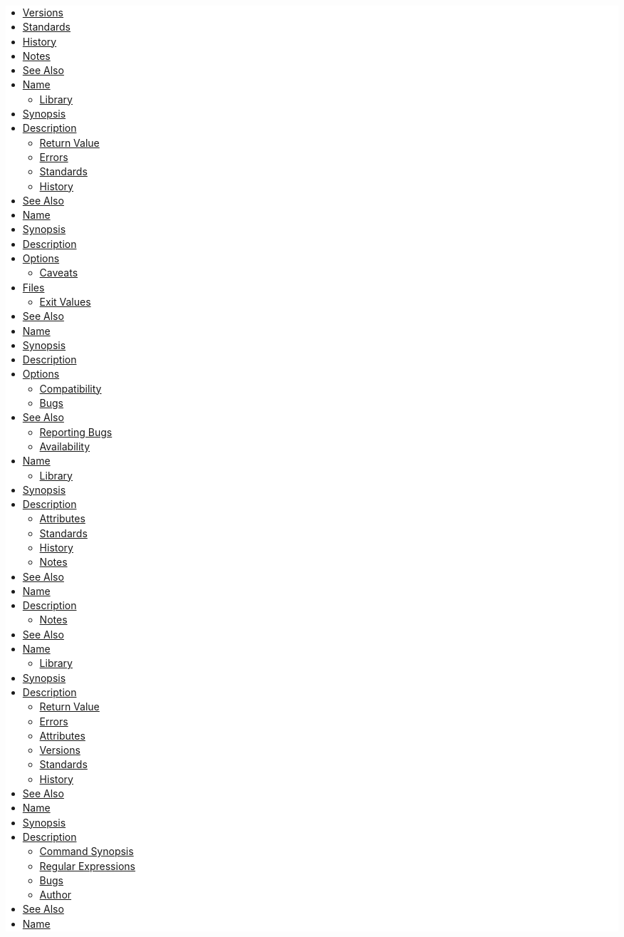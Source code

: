   - [Versions](#versions)
  - [Standards](#standards)
  - [History](#history)
  - [Notes](#notes)
- [See Also](#see-also)
- [Name](#name)
  - [Library](#library)
- [Synopsis](#synopsis)
- [Description](#description)
  - [Return Value](#return-value)
  - [Errors](#errors)
  - [Standards](#standards)
  - [History](#history)
- [See Also](#see-also)
- [Name](#name)
- [Synopsis](#synopsis)
- [Description](#description)
- [Options](#options)
  - [Caveats](#caveats)
- [Files](#files)
  - [Exit Values](#exit-values)
- [See Also](#see-also)
- [Name](#name)
- [Synopsis](#synopsis)
- [Description](#description)
- [Options](#options)
  - [Compatibility](#compatibility)
  - [Bugs](#bugs)
- [See Also](#see-also)
  - [Reporting Bugs](#reporting-bugs)
  - [Availability](#availability)
- [Name](#name)
  - [Library](#library)
- [Synopsis](#synopsis)
- [Description](#description)
  - [Attributes](#attributes)
  - [Standards](#standards)
  - [History](#history)
  - [Notes](#notes)
- [See Also](#see-also)
- [Name](#name)
- [Description](#description)
  - [Notes](#notes)
- [See Also](#see-also)
- [Name](#name)
  - [Library](#library)
- [Synopsis](#synopsis)
- [Description](#description)
  - [Return Value](#return-value)
  - [Errors](#errors)
  - [Attributes](#attributes)
  - [Versions](#versions)
  - [Standards](#standards)
  - [History](#history)
- [See Also](#see-also)
- [Name](#name)
- [Synopsis](#synopsis)
- [Description](#description)
  - [Command Synopsis](#command-synopsis)
  - [Regular Expressions](#regular-expressions)
  - [Bugs](#bugs)
  - [Author](#author)
- [See Also](#see-also)
- [Name](#name)